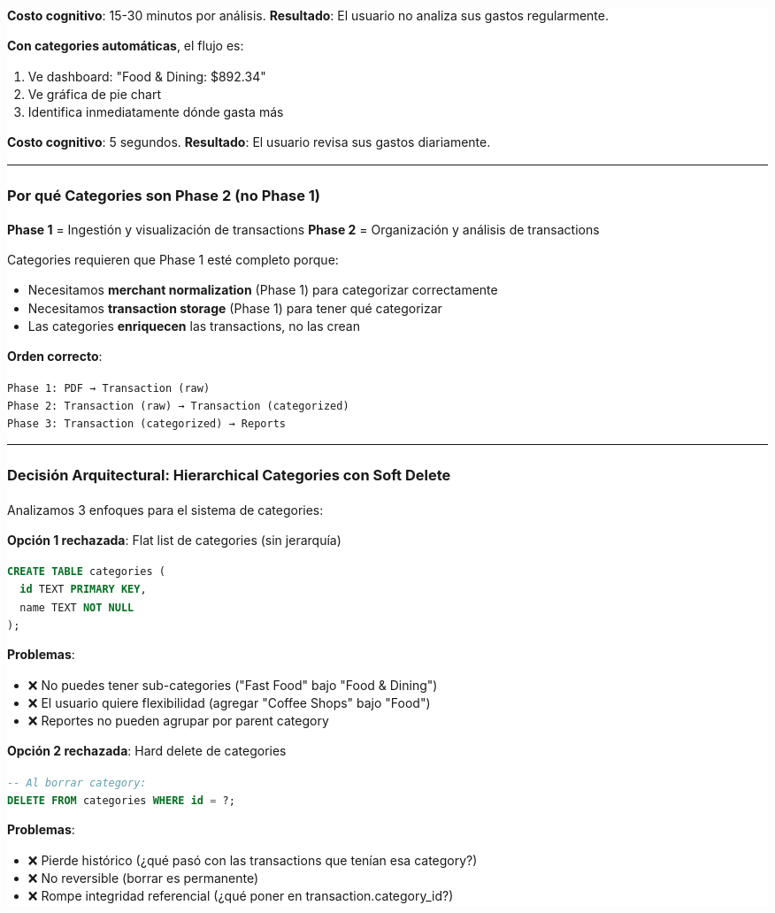 **Costo cognitivo**: 15-30 minutos por análisis. **Resultado**: El usuario no analiza sus gastos regularmente.

**Con categories automáticas**, el flujo es:
1. Ve dashboard: "Food & Dining: $892.34"
2. Ve gráfica de pie chart
3. Identifica inmediatamente dónde gasta más

**Costo cognitivo**: 5 segundos. **Resultado**: El usuario revisa sus gastos diariamente.

---

### Por qué Categories son Phase 2 (no Phase 1)

**Phase 1** = Ingestión y visualización de transactions
**Phase 2** = Organización y análisis de transactions

Categories requieren que Phase 1 esté completo porque:
- Necesitamos **merchant normalization** (Phase 1) para categorizar correctamente
- Necesitamos **transaction storage** (Phase 1) para tener qué categorizar
- Las categories **enriquecen** las transactions, no las crean

**Orden correcto**:
```
Phase 1: PDF → Transaction (raw)
Phase 2: Transaction (raw) → Transaction (categorized)
Phase 3: Transaction (categorized) → Reports
```

---

### Decisión Arquitectural: Hierarchical Categories con Soft Delete

Analizamos 3 enfoques para el sistema de categories:

**Opción 1 rechazada**: Flat list de categories (sin jerarquía)

```sql
CREATE TABLE categories (
  id TEXT PRIMARY KEY,
  name TEXT NOT NULL
);
```

**Problemas**:
- ❌ No puedes tener sub-categories ("Fast Food" bajo "Food & Dining")
- ❌ El usuario quiere flexibilidad (agregar "Coffee Shops" bajo "Food")
- ❌ Reportes no pueden agrupar por parent category

**Opción 2 rechazada**: Hard delete de categories

```sql
-- Al borrar category:
DELETE FROM categories WHERE id = ?;
```

**Problemas**:
- ❌ Pierde histórico (¿qué pasó con las transactions que tenían esa category?)
- ❌ No reversible (borrar es permanente)
- ❌ Rompe integridad referencial (¿qué poner en transaction.category_id?)
